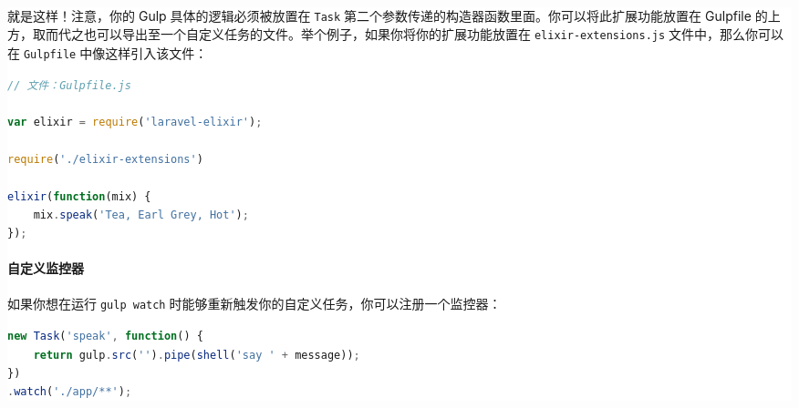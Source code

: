 就是这样！注意，你的 Gulp 具体的逻辑必须被放置在 `Task` 第二个参数传递的构造器函数里面。你可以将此扩展功能放置在 Gulpfile 的上方，取而代之也可以导出至一个自定义任务的文件。举个例子，如果你将你的扩展功能放置在 `elixir-extensions.js` 文件中，那么你可以在 `Gulpfile` 中像这样引入该文件：

```javascript
// 文件：Gulpfile.js

var elixir = require('laravel-elixir');

require('./elixir-extensions')

elixir(function(mix) {
    mix.speak('Tea, Earl Grey, Hot');
});
```

#### 自定义监控器

如果你想在运行 `gulp watch` 时能够重新触发你的自定义任务，你可以注册一个监控器：

```javascript
new Task('speak', function() {
    return gulp.src('').pipe(shell('say ' + message));
})
.watch('./app/**');
```
